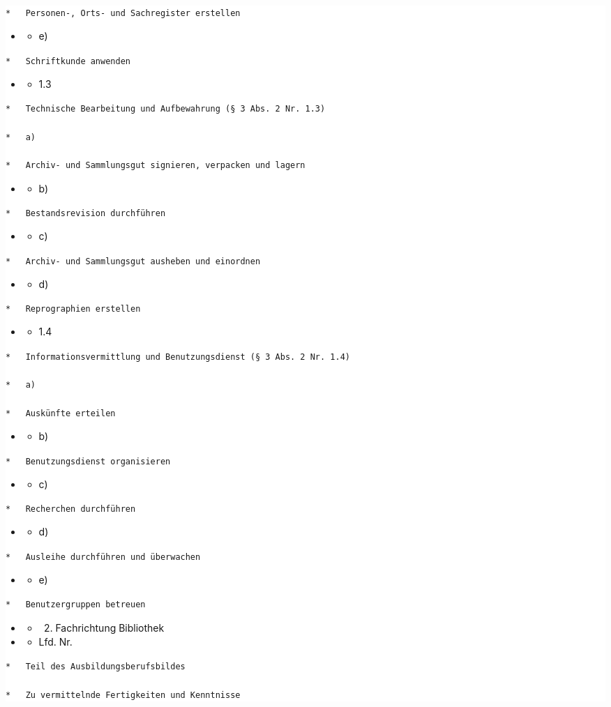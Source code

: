     *   Personen-, Orts- und Sachregister erstellen


*    *   e)

    *   Schriftkunde anwenden


*    *   1.3

    *   Technische Bearbeitung und Aufbewahrung (§ 3 Abs. 2 Nr. 1.3)

    *   a)

    *   Archiv- und Sammlungsgut signieren, verpacken und lagern


*    *   b)

    *   Bestandsrevision durchführen


*    *   c)

    *   Archiv- und Sammlungsgut ausheben und einordnen


*    *   d)

    *   Reprographien erstellen


*    *   1.4

    *   Informationsvermittlung und Benutzungsdienst (§ 3 Abs. 2 Nr. 1.4)

    *   a)

    *   Auskünfte erteilen


*    *   b)

    *   Benutzungsdienst organisieren


*    *   c)

    *   Recherchen durchführen


*    *   d)

    *   Ausleihe durchführen und überwachen


*    *   e)

    *   Benutzergruppen betreuen


*    *   2. Fachrichtung Bibliothek


*    *   Lfd. Nr.

    *   Teil des Ausbildungsberufsbildes

    *   Zu vermittelnde Fertigkeiten und Kenntnisse
